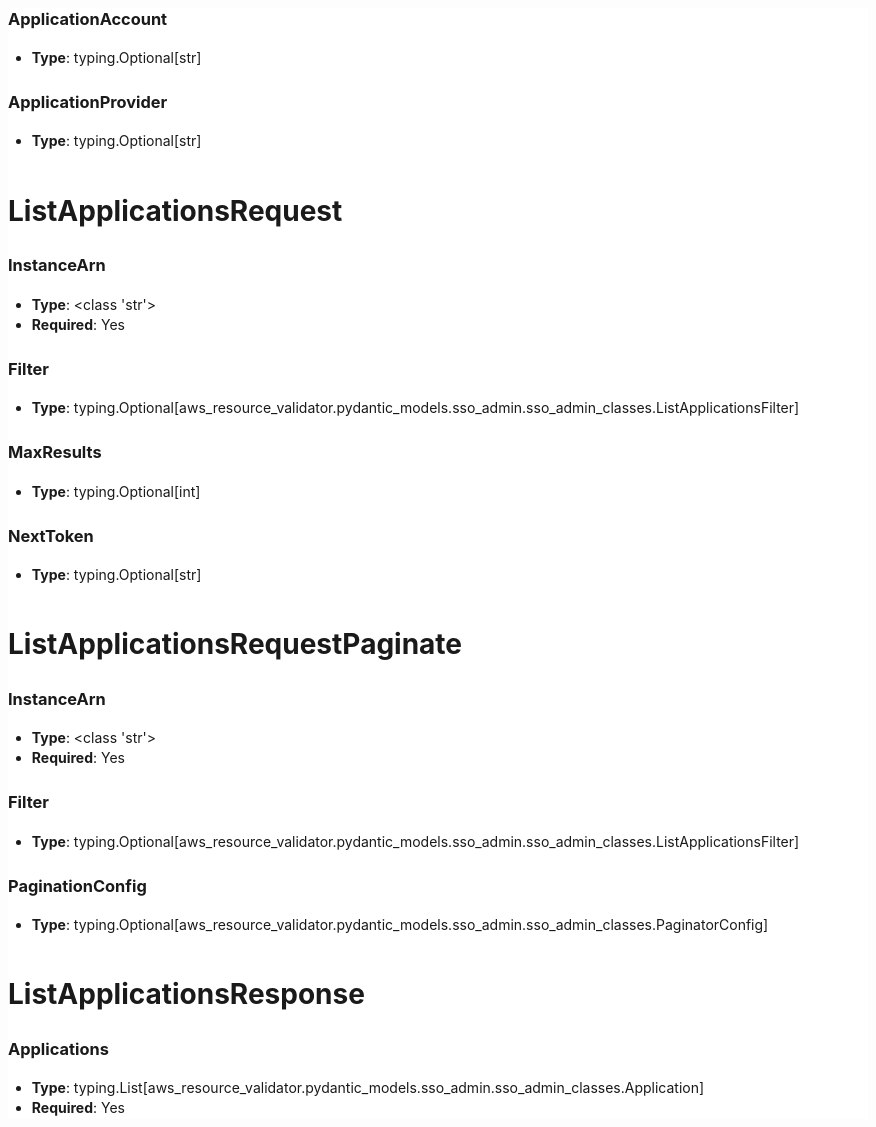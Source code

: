### ApplicationAccount
- **Type**: typing.Optional[str]

### ApplicationProvider
- **Type**: typing.Optional[str]


# ListApplicationsRequest

### InstanceArn
- **Type**: <class 'str'>
- **Required**: Yes

### Filter
- **Type**: typing.Optional[aws_resource_validator.pydantic_models.sso_admin.sso_admin_classes.ListApplicationsFilter]

### MaxResults
- **Type**: typing.Optional[int]

### NextToken
- **Type**: typing.Optional[str]


# ListApplicationsRequestPaginate

### InstanceArn
- **Type**: <class 'str'>
- **Required**: Yes

### Filter
- **Type**: typing.Optional[aws_resource_validator.pydantic_models.sso_admin.sso_admin_classes.ListApplicationsFilter]

### PaginationConfig
- **Type**: typing.Optional[aws_resource_validator.pydantic_models.sso_admin.sso_admin_classes.PaginatorConfig]


# ListApplicationsResponse

### Applications
- **Type**: typing.List[aws_resource_validator.pydantic_models.sso_admin.sso_admin_classes.Application]
- **Required**: Yes
